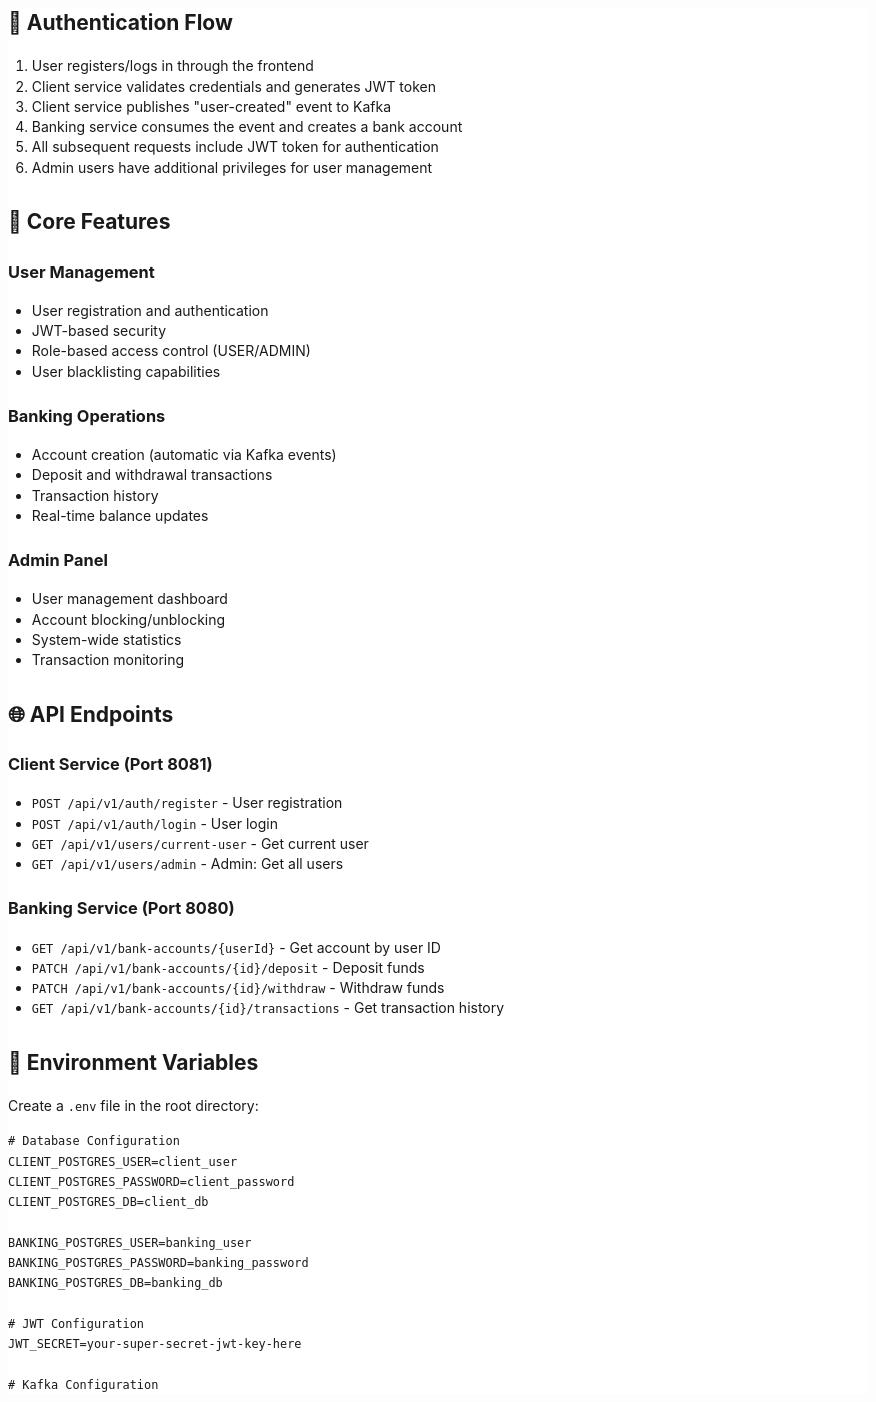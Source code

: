 ## 🔐 Authentication Flow

1. User registers/logs in through the frontend
2. Client service validates credentials and generates JWT token
3. Client service publishes "user-created" event to Kafka
4. Banking service consumes the event and creates a bank account
5. All subsequent requests include JWT token for authentication
6. Admin users have additional privileges for user management

## 🏦 Core Features

### User Management
- User registration and authentication
- JWT-based security
- Role-based access control (USER/ADMIN)
- User blacklisting capabilities

### Banking Operations
- Account creation (automatic via Kafka events)
- Deposit and withdrawal transactions
- Transaction history
- Real-time balance updates

### Admin Panel
- User management dashboard
- Account blocking/unblocking
- System-wide statistics
- Transaction monitoring

## 🌐 API Endpoints

### Client Service (Port 8081)
- `POST /api/v1/auth/register` - User registration
- `POST /api/v1/auth/login` - User login
- `GET /api/v1/users/current-user` - Get current user
- `GET /api/v1/users/admin` - Admin: Get all users

### Banking Service (Port 8080)
- `GET /api/v1/bank-accounts/{userId}` - Get account by user ID
- `PATCH /api/v1/bank-accounts/{id}/deposit` - Deposit funds
- `PATCH /api/v1/bank-accounts/{id}/withdraw` - Withdraw funds
- `GET /api/v1/bank-accounts/{id}/transactions` - Get transaction history

## 🔧 Environment Variables

Create a `.env` file in the root directory:

```env
# Database Configuration
CLIENT_POSTGRES_USER=client_user
CLIENT_POSTGRES_PASSWORD=client_password
CLIENT_POSTGRES_DB=client_db

BANKING_POSTGRES_USER=banking_user
BANKING_POSTGRES_PASSWORD=banking_password
BANKING_POSTGRES_DB=banking_db

# JWT Configuration
JWT_SECRET=your-super-secret-jwt-key-here

# Kafka Configuration
```